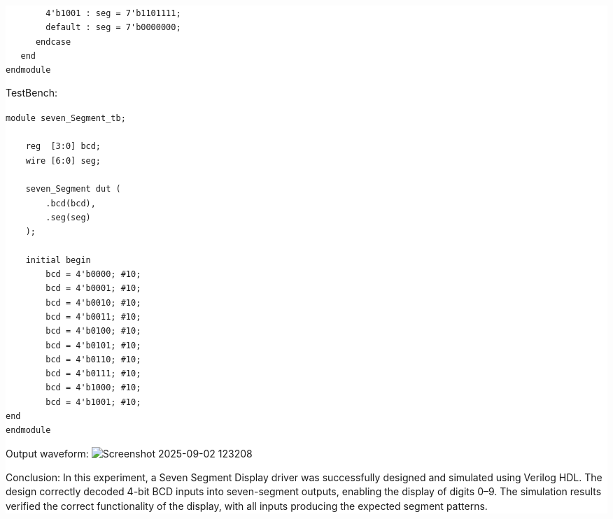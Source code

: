 ```
        4'b1001 : seg = 7'b1101111;
        default : seg = 7'b0000000;
      endcase
   end  
endmodule
```


TestBench:
```
module seven_Segment_tb;

    reg  [3:0] bcd;        
    wire [6:0] seg;        
   
    seven_Segment dut (
        .bcd(bcd),
        .seg(seg)
    );

    initial begin
        bcd = 4'b0000; #10;
        bcd = 4'b0001; #10;
        bcd = 4'b0010; #10;
        bcd = 4'b0011; #10;
        bcd = 4'b0100; #10;
        bcd = 4'b0101; #10;
        bcd = 4'b0110; #10;
        bcd = 4'b0111; #10;
        bcd = 4'b1000; #10;
        bcd = 4'b1001; #10;
end
endmodule
```

Output waveform:
<img width="1920" height="1080" alt="Screenshot 2025-09-02 123208" src="https://github.com/user-attachments/assets/35764b87-c48b-48a6-b596-d2c77be4cb90" />


Conclusion:
In this experiment, a Seven Segment Display driver was successfully designed and simulated using Verilog HDL. The design correctly decoded 4-bit BCD inputs into seven-segment outputs, enabling the display of digits 0–9. The simulation results verified the correct functionality of the display, with all inputs producing the expected segment patterns.

